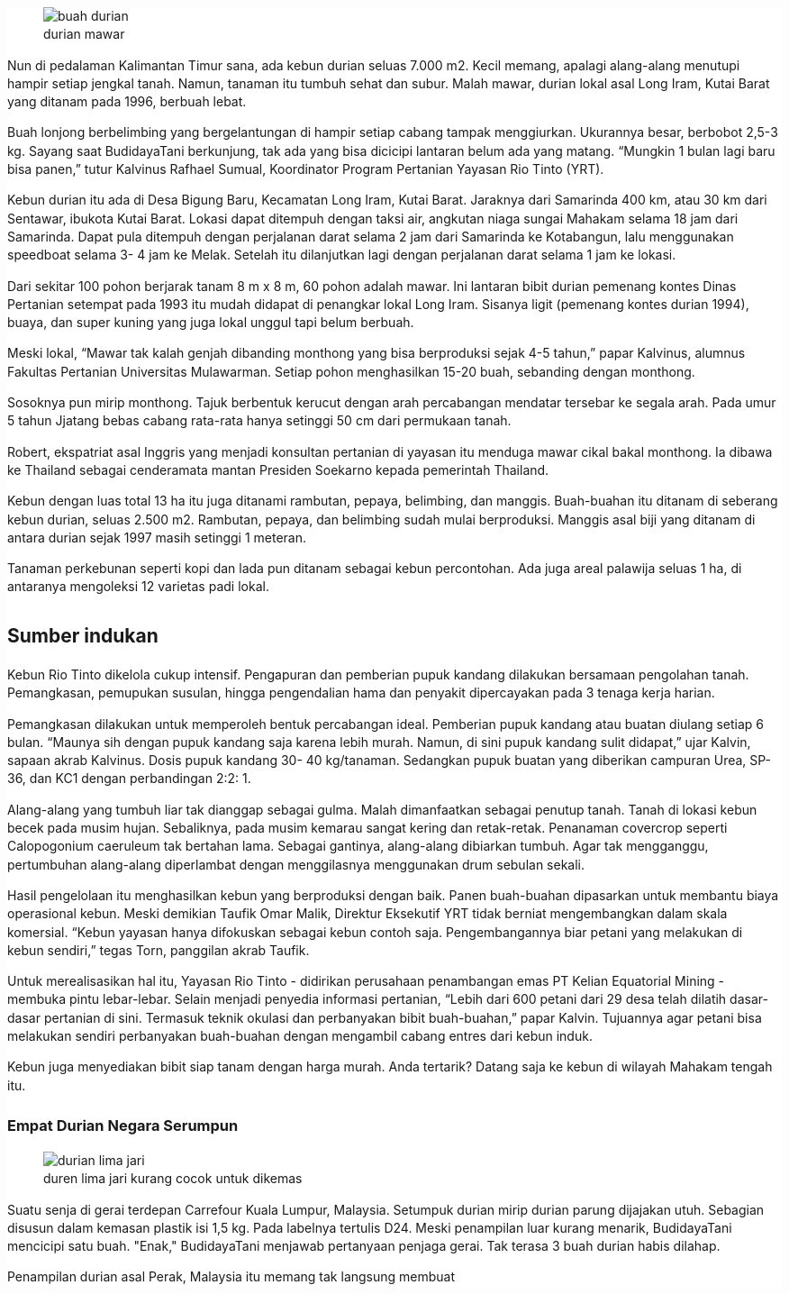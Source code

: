 <figure>  <img alt="buah durian" src="https://blogger.googleusercontent.com/img/b/R29vZ2xl/AVvXsEg_1u7S-01dBXLNBsBVHsPyX9UxD_NdTB8VmFyekyWMWK6MygJIykQ6AoTHlgsA6PuC7tdS3s3H8p9o9H8nEML7xlo-bNCNa2EA2BKBy4ZumznToocqy4FmH5EMEuPZu9aOGBdK-t4BUu8x/s599/duren1.jpg" style="width: 100%;" title="varietas durian mawar" />  <figcaption>durian mawar</figcaption></figure> <p>Nun di pedalaman Kalimantan Timur sana, ada kebun durian seluas 7.000 m2. Kecil memang, apalagi alang-alang menutupi hampir setiap jengkal tanah. Namun, tanaman itu tumbuh sehat dan subur. Malah mawar, durian lokal asal Long Iram, Kutai Barat yang ditanam pada 1996, berbuah lebat.</p> <p>Buah lonjong berbelimbing yang bergelantungan di hampir setiap cabang tampak menggiurkan. Ukurannya besar, berbobot 2,5-3 kg. Sayang saat BudidayaTani berkunjung, tak ada yang bisa dicicipi lantaran belum ada yang matang. “Mungkin 1 bulan lagi baru bisa panen,” tutur Kalvinus Rafhael Sumual, Koordinator Program Pertanian Yayasan Rio Tinto (YRT).</p> <p>Kebun durian itu ada di Desa Bigung Baru, Kecamatan Long Iram, Kutai Barat. Jaraknya dari Samarinda 400 km, atau 30 km dari Sentawar, ibukota Kutai Barat. Lokasi dapat ditempuh dengan taksi air, angkutan niaga sungai Mahakam selama 18 jam dari Samarinda. Dapat pula ditempuh dengan perjalanan darat selama 2 jam dari Samarinda ke Kotabangun, lalu menggunakan speedboat selama 3- 4 jam ke Melak. Setelah itu dilanjutkan lagi dengan perjalanan darat selama 1 jam ke lokasi.</p> <p>Dari sekitar 100 pohon berjarak tanam 8 m x 8 m, 60 pohon adalah mawar. Ini lantaran bibit durian pemenang kontes Dinas Pertanian setempat pada 1993 itu mudah didapat di penangkar lokal Long Iram. Sisanya ligit (pemenang kontes durian 1994), buaya, dan super kuning yang juga lokal unggul tapi belum berbuah.</p> <p>Meski lokal, “Mawar tak kalah genjah dibanding monthong yang bisa berproduksi sejak 4-5 tahun,” papar Kalvinus, alumnus Fakultas Pertanian Universitas Mulawarman. Setiap pohon menghasilkan 15-20 buah, sebanding dengan monthong.</p> <p>Sosoknya pun mirip monthong. Tajuk berbentuk kerucut dengan arah percabangan mendatar tersebar ke segala arah. Pada umur 5 tahun Jjatang bebas cabang rata-rata hanya setinggi 50 cm dari permukaan tanah.</p> <p>Robert, ekspatriat asal Inggris yang menjadi konsultan pertanian di yayasan itu menduga mawar cikal bakal monthong. Ia dibawa ke Thailand sebagai cenderamata mantan Presiden Soekarno kepada pemerintah Thailand.</p> <p>Kebun dengan luas total 13 ha itu juga ditanami rambutan, pepaya, belimbing, dan manggis. Buah-buahan itu ditanam di seberang kebun durian, seluas 2.500 m2. Rambutan, pepaya, dan belimbing sudah mulai berproduksi. Manggis asal biji yang ditanam di antara durian sejak 1997 masih setinggi 1 meteran.</p> <p>Tanaman perkebunan seperti kopi dan lada pun ditanam sebagai kebun percontohan. Ada juga areal palawija seluas 1 ha, di antaranya mengoleksi 12 varietas padi lokal.</p> <h2>Sumber indukan</h2> <p>Kebun Rio Tinto dikelola cukup intensif. Pengapuran dan pemberian pupuk kandang dilakukan bersamaan pengolahan tanah. Pemangkasan, pemupukan susulan, hingga pengendalian hama dan penyakit dipercayakan pada 3 tenaga kerja harian.</p> <p>Pemangkasan dilakukan untuk memperoleh bentuk percabangan ideal. Pemberian pupuk kandang atau buatan diulang setiap 6 bulan. “Maunya sih dengan pupuk kandang saja karena lebih murah. Namun, di sini pupuk kandang sulit didapat,” ujar Kalvin, sapaan akrab Kalvinus. Dosis pupuk kandang 30- 40 kg/tanaman. Sedangkan pupuk buatan yang diberikan campuran Urea, SP-36, dan KC1 dengan perbandingan 2:2: 1.</p> <p>Alang-alang yang tumbuh liar tak dianggap sebagai gulma. Malah dimanfaatkan sebagai penutup tanah. Tanah di lokasi kebun becek pada musim hujan. Sebaliknya, pada musim kemarau sangat kering dan retak-retak. Penanaman covercrop seperti Calopogonium caeruleum tak bertahan lama. Sebagai gantinya, alang-alang dibiarkan tumbuh. Agar tak mengganggu, pertumbuhan alang-alang diperlambat dengan menggilasnya menggunakan drum sebulan sekali.</p> <p>Hasil pengelolaan itu menghasilkan kebun yang berproduksi dengan baik. Panen buah-buahan dipasarkan untuk membantu biaya operasional kebun. Meski demikian Taufik Omar Malik, Direktur Eksekutif YRT tidak berniat mengembangkan dalam skala komersial. “Kebun yayasan hanya difokuskan sebagai kebun contoh saja. Pengembangannya biar petani yang melakukan di kebun sendiri,” tegas Torn, panggilan akrab Taufik.</p> <p>Untuk merealisasikan hal itu, Yayasan Rio Tinto - didirikan perusahaan penambangan emas PT Kelian Equatorial Mining - membuka pintu lebar-lebar. Selain menjadi penyedia informasi pertanian, “Lebih dari 600 petani dari 29 desa telah dilatih dasar-dasar pertanian di sini. Termasuk teknik okulasi dan perbanyakan bibit buah-buahan,” papar Kalvin. Tujuannya agar petani bisa melakukan sendiri perbanyakan buah-buahan dengan mengambil cabang entres dari kebun induk.</p> <p>Kebun juga menyediakan bibit siap tanam dengan harga murah. Anda tertarik? Datang saja ke kebun di wilayah Mahakam tengah itu.</p> <h3>Empat Durian Negara Serumpun</h3><figure>  <img alt="durian lima jari" src="https://blogger.googleusercontent.com/img/b/R29vZ2xl/AVvXsEg9bQlXeaFeyhgVaeNlvHohHR6egC8yVyfI5SGegfyMXIsj3enb7dh0qApplLwgcjQpqUoJaoAIp33VrasD2s_391V0CsVrTDeHduhE1IZIbHE-XDzrOfdbytcgcyq4ogE29TN_wHFREi7b/s687/jari.jpg" style="width: 100%;" title="buah duren lima jari" />  <figcaption>duren lima jari kurang cocok untuk dikemas</figcaption></figure> <p>Suatu senja di gerai terdepan Carrefour Kuala Lumpur, Malaysia. Setumpuk durian mirip durian parung dijajakan utuh. Sebagian disusun dalam kemasan plastik isi 1,5 kg. Pada labelnya tertulis D24. Meski penampilan luar kurang menarik, BudidayaTani mencicipi satu buah. "Enak," BudidayaTani menjawab pertanyaan penjaga gerai. Tak terasa 3 buah durian habis dilahap.</p> <p>Penampilan durian asal Perak, Malaysia itu memang tak langsung membuat